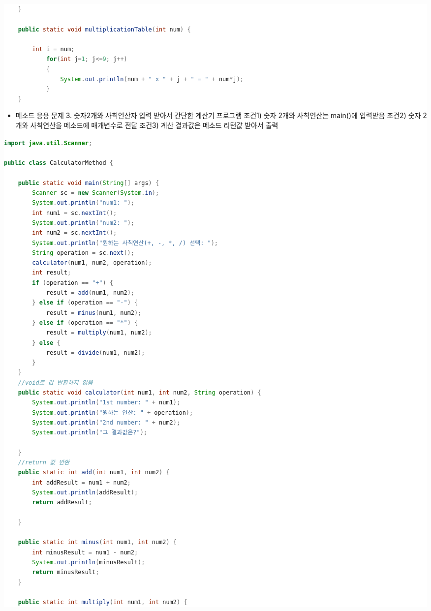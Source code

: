 ```java
	}
	
	public static void multiplicationTable(int num) {
		
		int i = num;
			for(int j=1; j<=9; j++)
			{
				System.out.println(num + " x " + j + " = " + num*j);
			}
	}
```
* 메소드 응용 문제 3. 숫자2개와 사칙연산자 입력 받아서 간단한 계산기 프로그램
조건1) 숫자 2개와 사칙연산는 main()에 입력받음
조건2) 숫자 2개와 사칙연산을 메소드에 매개변수로 전달
조건3) 계산 결과값은 메소드 리턴값 받아서 출력
```java
import java.util.Scanner;

public class CalculatorMethod {

	public static void main(String[] args) {
		Scanner sc = new Scanner(System.in);
		System.out.println("num1: ");
		int num1 = sc.nextInt();
		System.out.println("num2: ");
		int num2 = sc.nextInt();
		System.out.println("원하는 사칙연산(+, -, *, /) 선택: ");
		String operation = sc.next();
		calculator(num1, num2, operation);
		int result;
		if (operation == "+") {
			result = add(num1, num2);
		} else if (operation == "-") {
			result = minus(num1, num2);
		} else if (operation == "*") {
			result = multiply(num1, num2);
		} else {
			result = divide(num1, num2);
		}
	}
	//void로 값 반환하지 않음
	public static void calculator(int num1, int num2, String operation) {
		System.out.println("1st number: " + num1);
		System.out.println("원하는 연산: " + operation);
		System.out.println("2nd number: " + num2);
		System.out.println("그 결과값은?");

	}
	//return 값 반환
	public static int add(int num1, int num2) {
		int addResult = num1 + num2;
		System.out.println(addResult);
		return addResult;
		
	}

	public static int minus(int num1, int num2) {
		int minusResult = num1 - num2;
		System.out.println(minusResult);
		return minusResult;
	}

	public static int multiply(int num1, int num2) {
```